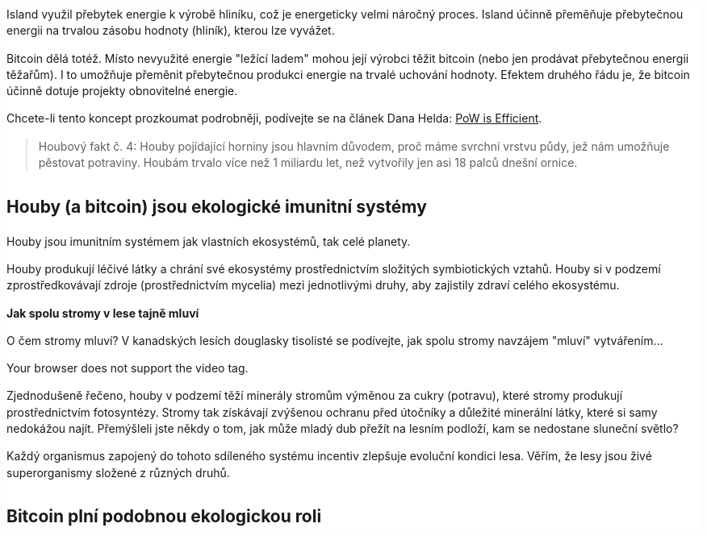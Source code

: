 Island využil přebytek energie k výrobě hliníku, což je energeticky velmi náročný proces. Island účinně přeměňuje přebytečnou energii 
  na trvalou zásobu hodnoty (hliník), kterou lze vyvážet.

Bitcoin dělá totéž. Místo nevyužité energie "ležící ladem" mohou její výrobci těžit bitcoin (nebo jen prodávat přebytečnou energii těžařům). 
  I to umožňuje přeměnit přebytečnou produkci energie na trvalé uchování hodnoty. Efektem druhého řádu je, že bitcoin účinně dotuje projekty 
  obnovitelné energie.

Chcete-li tento koncept prozkoumat podrobněji, podívejte se na článek Dana Helda: <a href ="https://danhedl.medium.com/pow-is-efficient-aa3d442754d3">PoW is Efficient</a>.

> Houbový fakt č. 4: Houby pojídající horniny jsou hlavním důvodem, proč máme svrchní vrstvu půdy, jež nám umožňuje pěstovat potraviny. 
> Houbám trvalo více než 1 miliardu let, než vytvořily jen asi 18 palců dnešní ornice.


## Houby (a bitcoin) jsou ekologické imunitní systémy

Houby jsou imunitním systémem jak vlastních ekosystémů, tak celé planety.

Houby produkují léčivé látky a chrání své ekosystémy prostřednictvím složitých symbiotických vztahů. Houby si v podzemí zprostředkovávají 
  zdroje (prostřednictvím mycelia) mezi jednotlivými druhy, aby zajistily zdraví celého ekosystému.

<b>Jak spolu stromy v lese tajně mluví</b>

O čem stromy mluví? V kanadských lesích douglasky tisolisté se podívejte, jak spolu stromy navzájem "mluví" vytvářením...

<p style="text-align:center;">
<video width="480" height="272" controls>
  <source src="./pics/0744260-04-nat-geo-video-ipod-pt-1-.mp4" type="video/mp4">

Your browser does not support the video tag.
</video></p>

Zjednodušeně řečeno, houby v podzemí těží minerály stromům výměnou za cukry (potravu), které stromy produkují prostřednictvím fotosyntézy. 
  Stromy tak získávají zvýšenou ochranu před útočníky a důležité minerální látky, které si samy nedokážou najít. Přemýšleli jste někdy o tom, 
  jak může mladý dub přežít na lesním podloží, kam se nedostane sluneční světlo?

Každý organismus zapojený do tohoto sdíleného systému incentiv zlepšuje evoluční kondici lesa. Věřím, že lesy jsou živé superorganismy 
  složené z různých druhů.


## Bitcoin plní podobnou ekologickou roli
